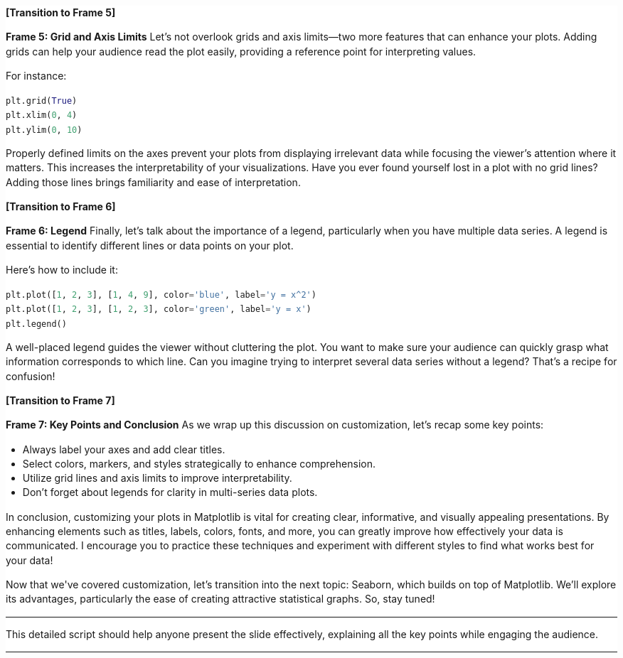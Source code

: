 **[Transition to Frame 5]**

**Frame 5: Grid and Axis Limits**
Let’s not overlook grids and axis limits—two more features that can enhance your plots. Adding grids can help your audience read the plot easily, providing a reference point for interpreting values.

For instance:
```python
plt.grid(True)
plt.xlim(0, 4)
plt.ylim(0, 10)
```
Properly defined limits on the axes prevent your plots from displaying irrelevant data while focusing the viewer’s attention where it matters. This increases the interpretability of your visualizations. Have you ever found yourself lost in a plot with no grid lines? Adding those lines brings familiarity and ease of interpretation.

**[Transition to Frame 6]**

**Frame 6: Legend**
Finally, let’s talk about the importance of a legend, particularly when you have multiple data series. A legend is essential to identify different lines or data points on your plot.

Here’s how to include it:
```python
plt.plot([1, 2, 3], [1, 4, 9], color='blue', label='y = x^2')
plt.plot([1, 2, 3], [1, 2, 3], color='green', label='y = x')
plt.legend()
```
A well-placed legend guides the viewer without cluttering the plot. You want to make sure your audience can quickly grasp what information corresponds to which line. Can you imagine trying to interpret several data series without a legend? That’s a recipe for confusion! 

**[Transition to Frame 7]**

**Frame 7: Key Points and Conclusion**
As we wrap up this discussion on customization, let’s recap some key points:
- Always label your axes and add clear titles.
- Select colors, markers, and styles strategically to enhance comprehension.
- Utilize grid lines and axis limits to improve interpretability.
- Don’t forget about legends for clarity in multi-series data plots.

In conclusion, customizing your plots in Matplotlib is vital for creating clear, informative, and visually appealing presentations. By enhancing elements such as titles, labels, colors, fonts, and more, you can greatly improve how effectively your data is communicated. I encourage you to practice these techniques and experiment with different styles to find what works best for your data!

Now that we've covered customization, let’s transition into the next topic: Seaborn, which builds on top of Matplotlib. We’ll explore its advantages, particularly the ease of creating attractive statistical graphs. So, stay tuned!

---

This detailed script should help anyone present the slide effectively, explaining all the key points while engaging the audience.

---
